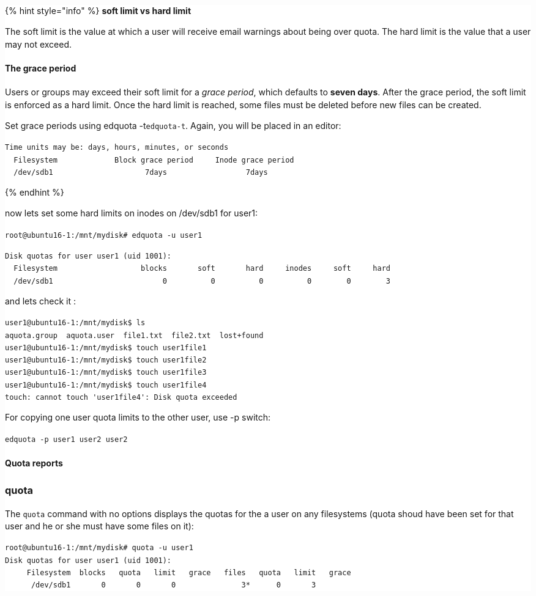 {% hint style="info" %}
**soft limit vs hard limit**

The soft limit is the value at which a user will receive email warnings about being over quota. The hard limit is the value that a user may not exceed.

#### The grace period <a href="the-grace-period" id="the-grace-period"></a>

 Users or groups may exceed their soft limit for a _grace period_, which defaults to **seven days**. After the grace period, the soft limit is enforced as a hard limit. Once the hard limit is reached, some files must be deleted before new files can be created. 

Set grace periods using edquota -t`edquota-t`. Again, you will be placed in an editor:

```
Time units may be: days, hours, minutes, or seconds
  Filesystem             Block grace period     Inode grace period
  /dev/sdb1                     7days                  7days
```
{% endhint %}

now lets set some hard limits on  inodes on /dev/sdb1 for user1: 

```
root@ubuntu16-1:/mnt/mydisk# edquota -u user1
```

```
Disk quotas for user user1 (uid 1001):
  Filesystem                   blocks       soft       hard     inodes     soft     hard
  /dev/sdb1                         0          0          0          0        0        3
```

and lets check it :

```
user1@ubuntu16-1:/mnt/mydisk$ ls
aquota.group  aquota.user  file1.txt  file2.txt  lost+found
user1@ubuntu16-1:/mnt/mydisk$ touch user1file1
user1@ubuntu16-1:/mnt/mydisk$ touch user1file2
user1@ubuntu16-1:/mnt/mydisk$ touch user1file3
user1@ubuntu16-1:/mnt/mydisk$ touch user1file4
touch: cannot touch 'user1file4': Disk quota exceeded
```

For copying one user quota limits to the other user, use -p switch:

`edquota ‑p user1 user2 user2`

#### Quota reports

### quota

 The `quota` command with no options displays the quotas for the a user on any filesystems (quota shoud have been set for that user and he or she must have some files on it): 

```
root@ubuntu16-1:/mnt/mydisk# quota -u user1
Disk quotas for user user1 (uid 1001): 
     Filesystem  blocks   quota   limit   grace   files   quota   limit   grace
      /dev/sdb1       0       0       0               3*      0       3        
```
